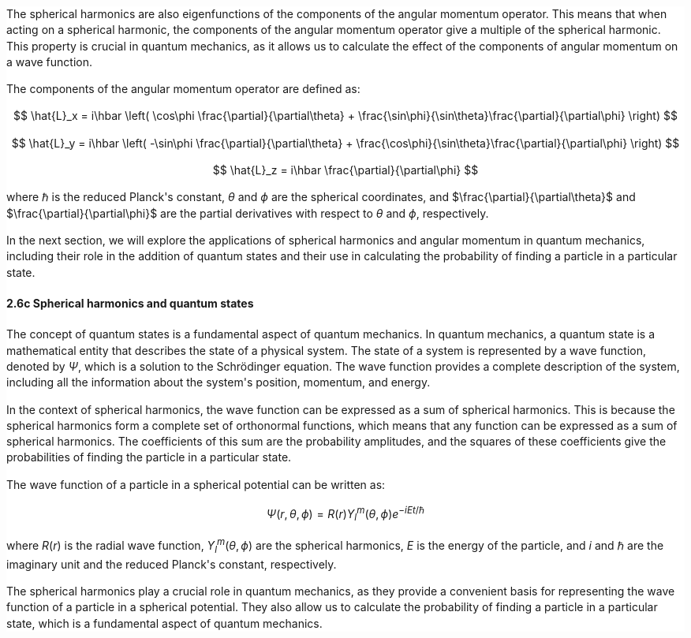 The spherical harmonics are also eigenfunctions of the components of the angular momentum operator. This means that when acting on a spherical harmonic, the components of the angular momentum operator give a multiple of the spherical harmonic. This property is crucial in quantum mechanics, as it allows us to calculate the effect of the components of angular momentum on a wave function.

The components of the angular momentum operator are defined as:

$$
\hat{L}_x = i\hbar \left( \cos\phi \frac{\partial}{\partial\theta} + \frac{\sin\phi}{\sin\theta}\frac{\partial}{\partial\phi} \right)
$$

$$
\hat{L}_y = i\hbar \left( -\sin\phi \frac{\partial}{\partial\theta} + \frac{\cos\phi}{\sin\theta}\frac{\partial}{\partial\phi} \right)
$$

$$
\hat{L}_z = i\hbar \frac{\partial}{\partial\phi}
$$

where $\hbar$ is the reduced Planck's constant, $\theta$ and $\phi$ are the spherical coordinates, and $\frac{\partial}{\partial\theta}$ and $\frac{\partial}{\partial\phi}$ are the partial derivatives with respect to $\theta$ and $\phi$, respectively.

In the next section, we will explore the applications of spherical harmonics and angular momentum in quantum mechanics, including their role in the addition of quantum states and their use in calculating the probability of finding a particle in a particular state.

#### 2.6c Spherical harmonics and quantum states

The concept of quantum states is a fundamental aspect of quantum mechanics. In quantum mechanics, a quantum state is a mathematical entity that describes the state of a physical system. The state of a system is represented by a wave function, denoted by $\Psi$, which is a solution to the Schrödinger equation. The wave function provides a complete description of the system, including all the information about the system's position, momentum, and energy.

In the context of spherical harmonics, the wave function can be expressed as a sum of spherical harmonics. This is because the spherical harmonics form a complete set of orthonormal functions, which means that any function can be expressed as a sum of spherical harmonics. The coefficients of this sum are the probability amplitudes, and the squares of these coefficients give the probabilities of finding the particle in a particular state.

The wave function of a particle in a spherical potential can be written as:

$$
\Psi(r,\theta,\phi) = R(r)Y_l^m(\theta,\phi)e^{-iEt/\hbar}
$$

where $R(r)$ is the radial wave function, $Y_l^m(\theta,\phi)$ are the spherical harmonics, $E$ is the energy of the particle, and $i$ and $\hbar$ are the imaginary unit and the reduced Planck's constant, respectively.

The spherical harmonics play a crucial role in quantum mechanics, as they provide a convenient basis for representing the wave function of a particle in a spherical potential. They also allow us to calculate the probability of finding a particle in a particular state, which is a fundamental aspect of quantum mechanics.
